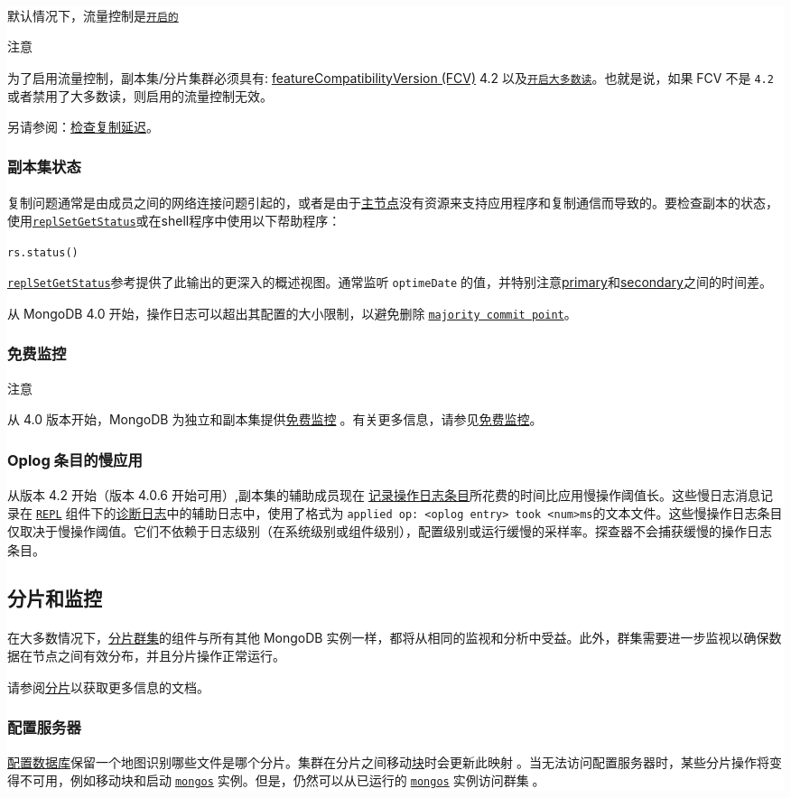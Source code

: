 默认情况下，流量控制是[`开启的`](https://docs.mongodb.com/manual/reference/parameters/#param.enableFlowControl)

注意

为了启用流量控制，副本集/分片集群必须具有: [featureCompatibilityVersion \(FCV\)](https://docs.mongodb.com/manual/reference/command/setFeatureCompatibilityVersion/#view-fcv) 4.2 以及[`开启大多数读`](https://docs.mongodb.com/manual/reference/configuration-options/#replication.enableMajorityReadConcern)。也就是说，如果 FCV 不是 `4.2` 或者禁用了大多数读，则启用的流量控制无效。

另请参阅：[检查复制延迟](https://docs.mongodb.com/manual/tutorial/troubleshoot-replica-sets/#replica-set-replication-lag)。

### 副本集状态

复制问题通常是由成员之间的网络连接问题引起的，或者是由于[主节点](https://docs.mongodb.com/manual/reference/glossary/#term-primary)没有资源来支持应用程序和复制通信而导致的。要检查副本的状态，使用[`replSetGetStatus`](https://docs.mongodb.com/manual/reference/command/replSetGetStatus/#dbcmd.replSetGetStatus)或在shell程序中使用以下帮助程序：

```text
rs.status()
```

[`replSetGetStatus`](https://docs.mongodb.com/manual/reference/command/replSetGetStatus/#dbcmd.replSetGetStatus)参考提供了此输出的更深入的概述视图。通常监听 `optimeDate` 的值，并特别注意[primary](https://docs.mongodb.com/manual/reference/glossary/#term-primary)和[secondary](https://docs.mongodb.com/manual/reference/glossary/#term-secondary)之间的时间差。

从 MongoDB 4.0 开始，操作日志可以超出其配置的大小限制，以避免删除 [`majority commit point`](https://docs.mongodb.com/manual/reference/command/replSetGetStatus/#replSetGetStatus.optimes.lastCommittedOpTime)。

### 免费监控

注意

从 4.0 版本开始，MongoDB 为独立和副本集提供[免费监控](https://docs.mongodb.com/manual/administration/free-monitoring/) 。有关更多信息，请参见[免费监控](https://docs.mongodb.com/manual/administration/free-monitoring/)。

### Oplog 条目的慢应用

从版本 4.2 开始（版本 4.0.6 开始可用）,副本集的辅助成员现在 [记录操作日志条目](https://docs.mongodb.com/manual/release-notes/4.2/#slow-oplog)所花费的时间比应用慢操作阈值长。这些慢日志消息记录在 [`REPL`](https://docs.mongodb.com/manual/reference/log-messages/#REPL) 组件下的[诊断日志](https://docs.mongodb.com/manual/reference/program/mongod/#cmdoption-mongod-logpath)中的辅助日志中，使用了格式为 `applied op: <oplog entry> took <num>ms`的文本文件。这些慢操作日志条目仅取决于慢操作阈值。它们不依赖于日志级别（在系统级别或组件级别），配置级别或运行缓慢的采样率。探查器不会捕获缓慢的操作日志条目。

## 分片和监控

在大多数情况下，[分片群集](https://docs.mongodb.com/manual/reference/glossary/#term-sharded-cluster)的组件与所有其他 MongoDB 实例一样，都将从相同的监视和分析中受益。此外，群集需要进一步监视以确保数据在节点之间有效分布，并且分片操作正常运行。

请参阅[分片](https://docs.mongodb.com/manual/sharding/)以获取更多信息的文档。

### 配置服务器

[配置数据库](https://docs.mongodb.com/manual/reference/glossary/#term-config-database)保留一个地图识别哪些文件是哪个分片。集群在分片之间移动[块](https://docs.mongodb.com/manual/reference/glossary/#term-chunk)时会更新此映射 。当无法访问配置服务器时，某些分片操作将变得不可用，例如移动块和启动 [`mongos`](https://docs.mongodb.com/manual/reference/program/mongos/#bin.mongos) 实例。但是，仍然可以从已运行的 [`mongos`](https://docs.mongodb.com/manual/reference/program/mongos/#bin.mongos) 实例访问群集 。
